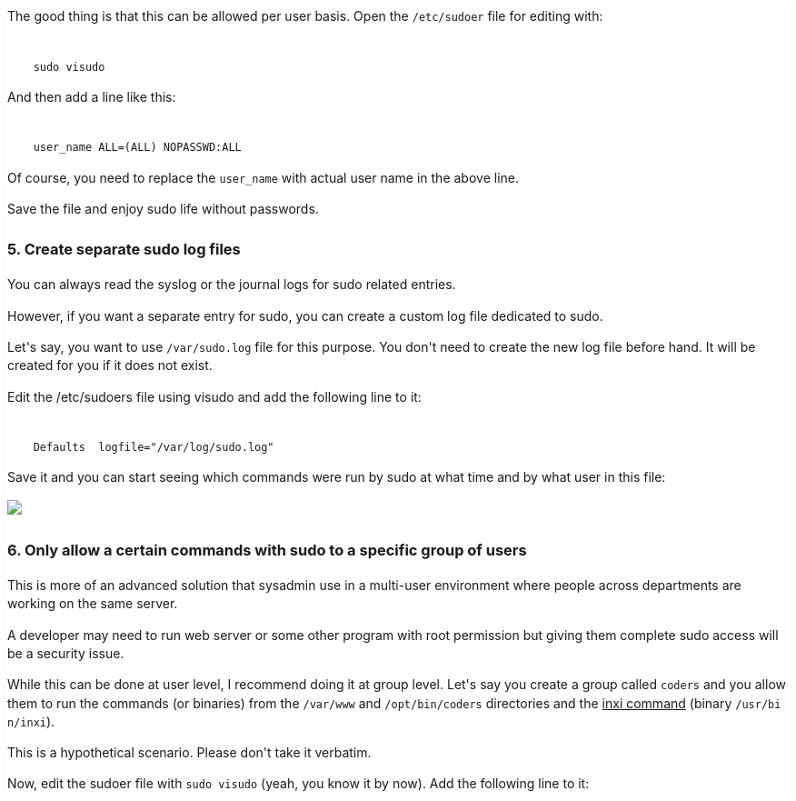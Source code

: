 The good thing is that this can be allowed per user basis. Open the `/etc/sudoer` file for editing with:

```

    sudo visudo

```

And then add a line like this:

```

    user_name ALL=(ALL) NOPASSWD:ALL

```

Of course, you need to replace the `user_name` with actual user name in the above line.

Save the file and enjoy sudo life without passwords.

### 5\. Create separate sudo log files

You can always read the syslog or the journal logs for sudo related entries.

However, if you want a separate entry for sudo, you can create a custom log file dedicated to sudo.

Let's say, you want to use `/var/sudo.log` file for this purpose. You don't need to create the new log file before hand. It will be created for you if it does not exist.

Edit the /etc/sudoers file using visudo and add the following line to it:

```

    Defaults  logfile="/var/log/sudo.log"

```

Save it and you can start seeing which commands were run by sudo at what time and by what user in this file:

![][8]

### 6\. Only allow a certain commands with sudo to a specific group of users

This is more of an advanced solution that sysadmin use in a multi-user environment where people across departments are working on the same server.

A developer may need to run web server or some other program with root permission but giving them complete sudo access will be a security issue.

While this can be done at user level, I recommend doing it at group level. Let's say you create a group called `coders` and you allow them to run the commands (or binaries) from the `/var/www` and `/opt/bin/coders` directories and the [inxi command][9] (binary `/usr/bin/inxi`).

This is a hypothetical scenario. Please don't take it verbatim.

Now, edit the sudoer file with `sudo visudo` (yeah, you know it by now). Add the following line to it:


[#]: subject: "7 Sudo Tips and Tweaks for Linux Users"
[#]: via: "https://itsfoss.com/sudo-tips/"
[#]: author: "Abhishek Prakash https://itsfoss.com/author/abhishek/"
[#]: collector: "lujun9972/lctt-scripts-1700446145"
[#]: translator: " "
[#]: reviewer: " "
[#]: publisher: " "
[#]: url: " "
[a]: https://itsfoss.com/author/abhishek/
[b]: https://github.com/lujun9972
[1]: https://itsfoss.com/backup-restore-linux-timeshift/
[2]: https://itsfoss.com/command-line-text-editors-linux/
[3]: https://itsfoss.com/content/images/2023/02/save-file-in-nano-editor.png
[4]: https://itsfoss.com/content/images/2023/12/visudo-syntax-validation.png
[5]: https://itsfoss.com/content/images/2023/12/sudo-password-feedback.png
[6]: https://itsfoss.com/content/images/2023/12/sudo-password-with-asterisk-display.png
[7]: https://digitalocean.pxf.io/JzK74r
[8]: https://itsfoss.com/content/images/2023/12/sudo-log-file.png
[9]: https://itsfoss.com/inxi-system-info-linux/
[10]: https://itsfoss.com/content/images/2023/12/check-sudo-access.png
[11]: https://itsfoss.com/sudo-insult-linux/
[12]: https://itsfoss.com/content/images/2023/12/sudo-insults.png
[13]: https://itsfoss.com/content/images/2023/12/sudo-meme.png